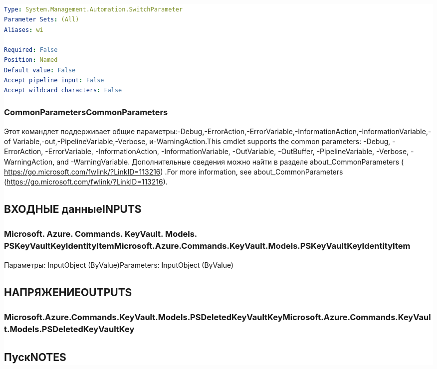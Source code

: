 ```yaml
Type: System.Management.Automation.SwitchParameter
Parameter Sets: (All)
Aliases: wi

Required: False
Position: Named
Default value: False
Accept pipeline input: False
Accept wildcard characters: False
```

### <span data-ttu-id="2e229-148">CommonParameters</span><span class="sxs-lookup"><span data-stu-id="2e229-148">CommonParameters</span></span>
<span data-ttu-id="2e229-149">Этот командлет поддерживает общие параметры:-Debug,-ErrorAction,-ErrorVariable,-InformationAction,-InformationVariable,-of Variable,-out,-PipelineVariable,-Verbose, и-WarningAction.</span><span class="sxs-lookup"><span data-stu-id="2e229-149">This cmdlet supports the common parameters: -Debug, -ErrorAction, -ErrorVariable, -InformationAction, -InformationVariable, -OutVariable, -OutBuffer, -PipelineVariable, -Verbose, -WarningAction, and -WarningVariable.</span></span> <span data-ttu-id="2e229-150">Дополнительные сведения можно найти в разделе about_CommonParameters ( https://go.microsoft.com/fwlink/?LinkID=113216) .</span><span class="sxs-lookup"><span data-stu-id="2e229-150">For more information, see about_CommonParameters (https://go.microsoft.com/fwlink/?LinkID=113216).</span></span>

## <span data-ttu-id="2e229-151">ВХОДНЫЕ данные</span><span class="sxs-lookup"><span data-stu-id="2e229-151">INPUTS</span></span>

### <span data-ttu-id="2e229-152">Microsoft. Azure. Commands. KeyVault. Models. PSKeyVaultKeyIdentityItem</span><span class="sxs-lookup"><span data-stu-id="2e229-152">Microsoft.Azure.Commands.KeyVault.Models.PSKeyVaultKeyIdentityItem</span></span>
<span data-ttu-id="2e229-153">Параметры: InputObject (ByValue)</span><span class="sxs-lookup"><span data-stu-id="2e229-153">Parameters: InputObject (ByValue)</span></span>

## <span data-ttu-id="2e229-154">НАПРЯЖЕНИЕ</span><span class="sxs-lookup"><span data-stu-id="2e229-154">OUTPUTS</span></span>

### <span data-ttu-id="2e229-155">Microsoft.Azure.Commands.KeyVault.Models.PSDeletedKeyVaultKey</span><span class="sxs-lookup"><span data-stu-id="2e229-155">Microsoft.Azure.Commands.KeyVault.Models.PSDeletedKeyVaultKey</span></span>

## <span data-ttu-id="2e229-156">Пуск</span><span class="sxs-lookup"><span data-stu-id="2e229-156">NOTES</span></span>
